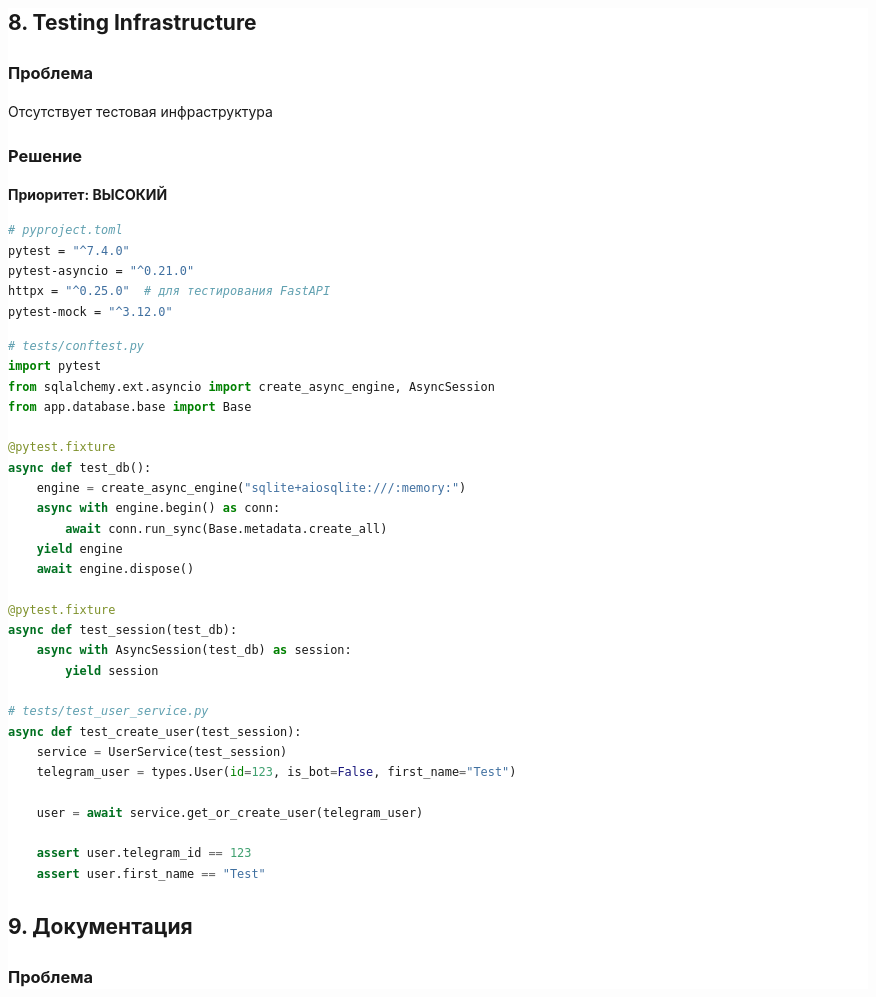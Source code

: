 ## 8. Testing Infrastructure

### Проблема

Отсутствует тестовая инфраструктура

### Решение

**Приоритет: ВЫСОКИЙ**

```bash
# pyproject.toml
pytest = "^7.4.0"
pytest-asyncio = "^0.21.0"
httpx = "^0.25.0"  # для тестирования FastAPI
pytest-mock = "^3.12.0"
```

```python
# tests/conftest.py
import pytest
from sqlalchemy.ext.asyncio import create_async_engine, AsyncSession
from app.database.base import Base

@pytest.fixture
async def test_db():
    engine = create_async_engine("sqlite+aiosqlite:///:memory:")
    async with engine.begin() as conn:
        await conn.run_sync(Base.metadata.create_all)
    yield engine
    await engine.dispose()

@pytest.fixture
async def test_session(test_db):
    async with AsyncSession(test_db) as session:
        yield session

# tests/test_user_service.py
async def test_create_user(test_session):
    service = UserService(test_session)
    telegram_user = types.User(id=123, is_bot=False, first_name="Test")

    user = await service.get_or_create_user(telegram_user)

    assert user.telegram_id == 123
    assert user.first_name == "Test"
```

## 9. Документация

### Проблема
